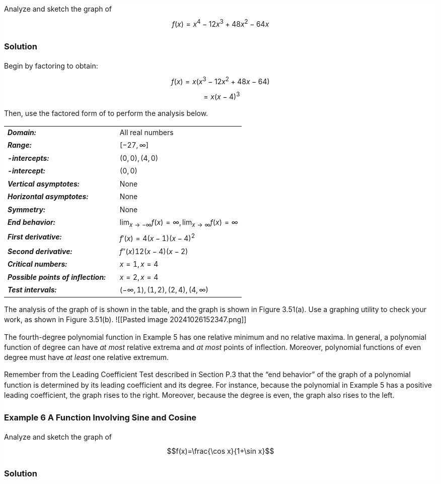 Analyze and sketch the graph of
$$f(x)=x^4-12x^3+48x^2-64x$$
### Solution
Begin by factoring to obtain: $$f(x)=x(x^3-12x^2+48x-64)$$
$$=x(x-4)^3$$

Then, use the factored form of to perform the analysis below.

|                                      |     |                                                                      |
| ------------------------------------ | --- | -------------------------------------------------------------------- |
| **_Domain:_**                        |     | All real numbers                                                     |
| **_Range:_**                         |     | $[-27,\infty]$                                                       |
| **_-intercepts:_**                   |     | $(0, 0), (4, 0)$                                                     |
| **_-intercept:_**                    |     | $(0, 0)$                                                             |
| **_Vertical asymptotes:_**           |     | None                                                                 |
| **_Horizontal asymptotes:_**         |     | None                                                                 |
| **_Symmetry:_**                      |     | None                                                                 |
| **_End behavior:_**                  |     | $\lim_{ x \to -\infty }f(x)=\infty,\lim_{ x \to \infty }f(x)=\infty$ |
| **_First derivative:_**              |     | $f'(x)=4(x-1)(x-4)^2$                                                |
| **_Second derivative:_**             |     | $f''(x)12(x-4)(x-2)$                                                 |
| **_Critical numbers:_**              |     | $x=1,x=4$                                                            |
| **_Possible points of inflection:_** |     | $x=2,x=4$                                                            |
| **_Test intervals:_**                |     | $(-\infty,1), (1, 2), (2, 4),(4,\infty)$                             |

The analysis of the graph of is shown in the table, and the graph is shown in Figure 3.51(a). Use a graphing utility to check your work, as shown in Figure 3.51(b).
![[Pasted image 20241026152347.png]]  

The fourth-degree polynomial function in Example 5 has one relative minimum and no relative maxima. In general, a polynomial function of degree can have _at most_ relative extrema and _at most_ points of inflection. Moreover, polynomial functions of even degree must have _at least_ one relative extremum.

Remember from the Leading Coefficient Test described in Section P.3 that the “end behavior” of the graph of a polynomial function is determined by its leading coefficient and its degree. For instance, because the polynomial in Example 5 has a positive leading coefficient, the graph rises to the right. Moreover, because the degree is even, the graph also rises to the left.

### Example 6 A Function Involving Sine and Cosine

Analyze and sketch the graph of
$$f(x)=\frac{\cos x}{1+\sin x}$$
### Solution

